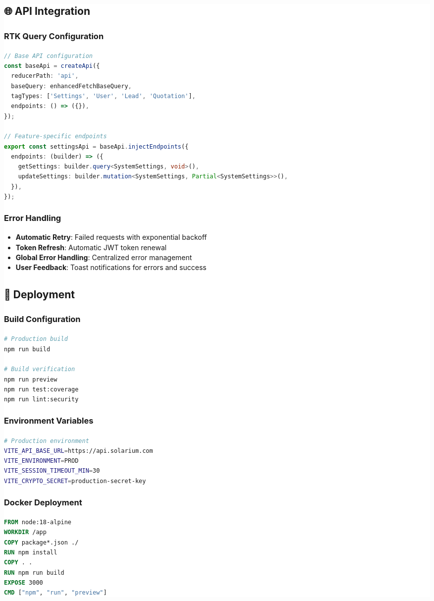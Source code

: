## 🌐 API Integration

### RTK Query Configuration
```typescript
// Base API configuration
const baseApi = createApi({
  reducerPath: 'api',
  baseQuery: enhancedFetchBaseQuery,
  tagTypes: ['Settings', 'User', 'Lead', 'Quotation'],
  endpoints: () => ({}),
});

// Feature-specific endpoints
export const settingsApi = baseApi.injectEndpoints({
  endpoints: (builder) => ({
    getSettings: builder.query<SystemSettings, void>(),
    updateSettings: builder.mutation<SystemSettings, Partial<SystemSettings>>(),
  }),
});
```

### Error Handling
- **Automatic Retry**: Failed requests with exponential backoff
- **Token Refresh**: Automatic JWT token renewal
- **Global Error Handling**: Centralized error management
- **User Feedback**: Toast notifications for errors and success

## 🚀 Deployment

### Build Configuration
```bash
# Production build
npm run build

# Build verification
npm run preview
npm run test:coverage
npm run lint:security
```

### Environment Variables
```bash
# Production environment
VITE_API_BASE_URL=https://api.solarium.com
VITE_ENVIRONMENT=PROD
VITE_SESSION_TIMEOUT_MIN=30
VITE_CRYPTO_SECRET=production-secret-key
```

### Docker Deployment
```dockerfile
FROM node:18-alpine
WORKDIR /app
COPY package*.json ./
RUN npm install
COPY . .
RUN npm run build
EXPOSE 3000
CMD ["npm", "run", "preview"]
```
